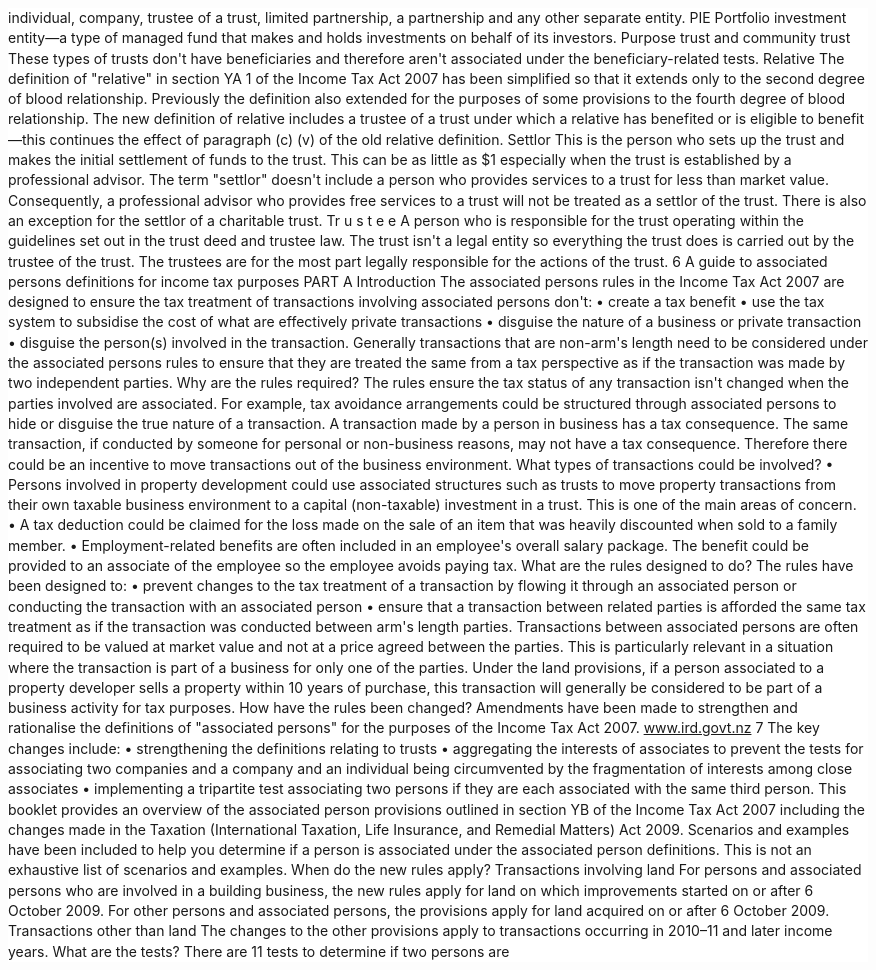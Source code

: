 individual, company, trustee of a trust, limited partnership, a partnership and any other separate entity. PIE Portfolio investment entity—a type of managed fund that makes and holds investments on behalf of its investors. Purpose trust and community trust These types of trusts don't have beneficiaries and therefore aren't associated under the beneficiary-related tests. Relative The definition of "relative" in section YA 1 of the Income Tax Act 2007 has been simplified so that it extends only to the second degree of blood relationship. Previously the definition also extended for the purposes of some provisions to the fourth degree of blood relationship. The new definition of relative includes a trustee of a trust under which a relative has benefited or is eligible to benefit—this continues the effect of paragraph (c) (v) of the old relative definition. Settlor This is the person who sets up the trust and makes the initial settlement of funds to the trust. This can be as little as $1 especially when the trust is established by a professional advisor. The term "settlor" doesn't include a person who provides services to a trust for less than market value. Consequently, a professional advisor who provides free services to a trust will not be treated as a settlor of the trust. There is also an exception for the settlor of a charitable trust. Tr u s t e e A person who is responsible for the trust operating within the guidelines set out in the trust deed and trustee law. The trust isn't a legal entity so everything the trust does is carried out by the trustee of the trust. The trustees are for the most part legally responsible for the actions of the trust. 6 A guide to associated persons definitions for income tax purposes PART A Introduction The associated persons rules in the Income Tax Act 2007 are designed to ensure the tax treatment of transactions involving associated persons don't: • create a tax benefit • use the tax system to subsidise the cost of what are effectively private transactions • disguise the nature of a business or private transaction • disguise the person(s) involved in the transaction. Generally transactions that are non-arm's length need to be considered under the associated persons rules to ensure that they are treated the same from a tax perspective as if the transaction was made by two independent parties. Why are the rules required? The rules ensure the tax status of any transaction isn't changed when the parties involved are associated. For example, tax avoidance arrangements could be structured through associated persons to hide or disguise the true nature of a transaction. A transaction made by a person in business has a tax consequence. The same transaction, if conducted by someone for personal or non-business reasons, may not have a tax consequence. Therefore there could be an incentive to move transactions out of the business environment. What types of transactions could be involved? • Persons involved in property development could use associated structures such as trusts to move property transactions from their own taxable business environment to a capital (non-taxable) investment in a trust. This is one of the main areas of concern. • A tax deduction could be claimed for the loss made on the sale of an item that was heavily discounted when sold to a family member. • Employment-related benefits are often included in an employee's overall salary package. The benefit could be provided to an associate of the employee so the employee avoids paying tax. What are the rules designed to do? The rules have been designed to: • prevent changes to the tax treatment of a transaction by flowing it through an associated person or conducting the transaction with an associated person • ensure that a transaction between related parties is afforded the same tax treatment as if the transaction was conducted between arm's length parties. Transactions between associated persons are often required to be valued at market value and not at a price agreed between the parties. This is particularly relevant in a situation where the transaction is part of a business for only one of the parties. Under the land provisions, if a person associated to a property developer sells a property within 10 years of purchase, this transaction will generally be considered to be part of a business activity for tax purposes. How have the rules been changed? Amendments have been made to strengthen and rationalise the definitions of "associated persons" for the purposes of the Income Tax Act 2007. www.ird.govt.nz 7 The key changes include: • strengthening the definitions relating to trusts • aggregating the interests of associates to prevent the tests for associating two companies and a company and an individual being circumvented by the fragmentation of interests among close associates • implementing a tripartite test associating two persons if they are each associated with the same third person. This booklet provides an overview of the associated person provisions outlined in section YB of the Income Tax Act 2007 including the changes made in the Taxation (International Taxation, Life Insurance, and Remedial Matters) Act 2009. Scenarios and examples have been included to help you determine if a person is associated under the associated person definitions. This is not an exhaustive list of scenarios and examples. When do the new rules apply? Transactions involving land For persons and associated persons who are involved in a building business, the new rules apply for land on which improvements started on or after 6 October 2009. For other persons and associated persons, the provisions apply for land acquired on or after 6 October 2009. Transactions other than land The changes to the other provisions apply to transactions occurring in 2010–11 and later income years. What are the tests? There are 11 tests to determine if two persons are